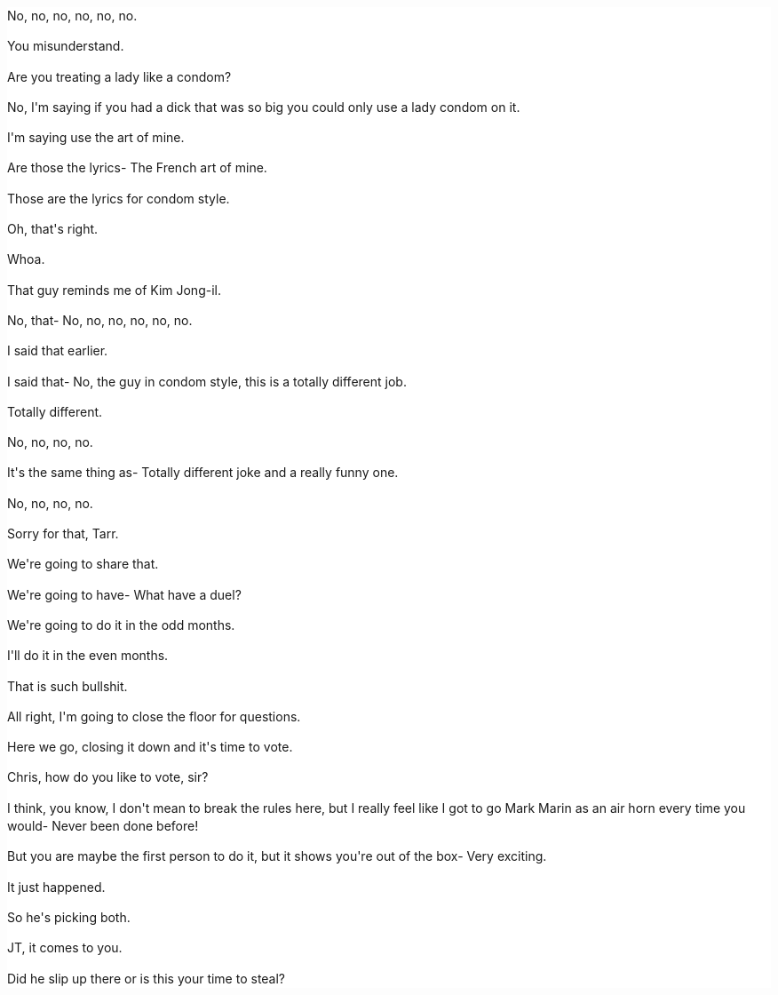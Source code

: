 No, no, no, no, no, no.

You misunderstand.

Are you treating a lady like a condom?

No, I'm saying if you had a dick that was so big you could only use a lady condom on it.

I'm saying use the art of mine.

Are those the lyrics- The French art of mine.

Those are the lyrics for condom style.

Oh, that's right.

Whoa.

That guy reminds me of Kim Jong-il.

No, that- No, no, no, no, no, no.

I said that earlier.

I said that- No, the guy in condom style, this is a totally different job.

Totally different.

No, no, no, no.

It's the same thing as- Totally different joke and a really funny one.

No, no, no, no.

Sorry for that, Tarr.

We're going to share that.

We're going to have- What have a duel?

We're going to do it in the odd months.

I'll do it in the even months.

That is such bullshit.

All right, I'm going to close the floor for questions.

Here we go, closing it down and it's time to vote.

Chris, how do you like to vote, sir?

I think, you know, I don't mean to break the rules here, but I really feel like I got to go Mark Marin as an air horn every time you would- Never been done before!

But you are maybe the first person to do it, but it shows you're out of the box- Very exciting.

It just happened.

So he's picking both.

JT, it comes to you.

Did he slip up there or is this your time to steal?
